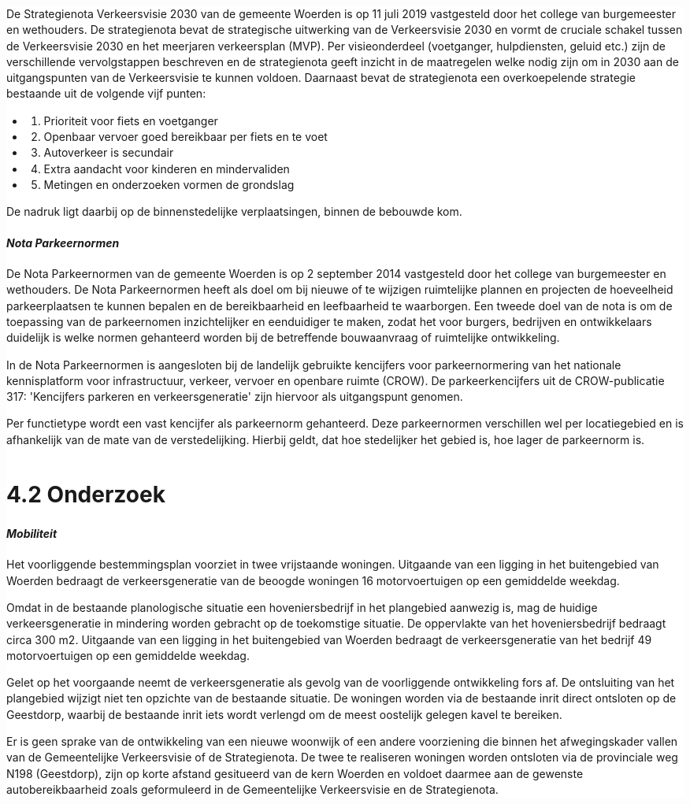 De Strategienota Verkeersvisie 2030 van de gemeente Woerden is op 11 juli 2019 vastgesteld door het college van burgemeester en wethouders. De strategienota bevat de strategische uitwerking van de Verkeersvisie 2030 en vormt de cruciale schakel tussen de Verkeersvisie 2030 en het meerjaren verkeersplan (MVP). Per visieonderdeel (voetganger, hulpdiensten, geluid etc.) zijn de verschillende vervolgstappen beschreven en de strategienota geeft inzicht in de maatregelen welke nodig zijn om in 2030 aan de uitgangspunten van de Verkeersvisie te kunnen voldoen. Daarnaast bevat de strategienota een overkoepelende strategie bestaande uit de volgende vijf punten:

- 1. Prioriteit voor fiets en voetganger
- 2. Openbaar vervoer goed bereikbaar per fiets en te voet
- 3. Autoverkeer is secundair
- 4. Extra aandacht voor kinderen en mindervaliden
- 5. Metingen en onderzoeken vormen de grondslag

De nadruk ligt daarbij op de binnenstedelijke verplaatsingen, binnen de bebouwde kom.

#### *Nota Parkeernormen*

De Nota Parkeernormen van de gemeente Woerden is op 2 september 2014 vastgesteld door het college van burgemeester en wethouders. De Nota Parkeernormen heeft als doel om bij nieuwe of te wijzigen ruimtelijke plannen en projecten de hoeveelheid parkeerplaatsen te kunnen bepalen en de bereikbaarheid en leefbaarheid te waarborgen. Een tweede doel van de nota is om de toepassing van de parkeernomen inzichtelijker en eenduidiger te maken, zodat het voor burgers, bedrijven en ontwikkelaars duidelijk is welke normen gehanteerd worden bij de betreffende bouwaanvraag of ruimtelijke ontwikkeling.

In de Nota Parkeernormen is aangesloten bij de landelijk gebruikte kencijfers voor parkeernormering van het nationale kennisplatform voor infrastructuur, verkeer, vervoer en openbare ruimte (CROW). De parkeerkencijfers uit de CROW-publicatie 317: 'Kencijfers parkeren en verkeersgeneratie' zijn hiervoor als uitgangspunt genomen.

Per functietype wordt een vast kencijfer als parkeernorm gehanteerd. Deze parkeernormen verschillen wel per locatiegebied en is afhankelijk van de mate van de verstedelijking. Hierbij geldt, dat hoe stedelijker het gebied is, hoe lager de parkeernorm is.

# **4.2 Onderzoek**

#### *Mobiliteit*

Het voorliggende bestemmingsplan voorziet in twee vrijstaande woningen. Uitgaande van een ligging in het buitengebied van Woerden bedraagt de verkeersgeneratie van de beoogde woningen 16 motorvoertuigen op een gemiddelde weekdag.

Omdat in de bestaande planologische situatie een hoveniersbedrijf in het plangebied aanwezig is, mag de huidige verkeersgeneratie in mindering worden gebracht op de toekomstige situatie. De oppervlakte van het hoveniersbedrijf bedraagt circa 300 m2. Uitgaande van een ligging in het buitengebied van Woerden bedraagt de verkeersgeneratie van het bedrijf 49 motorvoertuigen op een gemiddelde weekdag.

Gelet op het voorgaande neemt de verkeersgeneratie als gevolg van de voorliggende ontwikkeling fors af. De ontsluiting van het plangebied wijzigt niet ten opzichte van de bestaande situatie. De woningen worden via de bestaande inrit direct ontsloten op de Geestdorp, waarbij de bestaande inrit iets wordt verlengd om de meest oostelijk gelegen kavel te bereiken.

Er is geen sprake van de ontwikkeling van een nieuwe woonwijk of een andere voorziening die binnen het afwegingskader vallen van de Gemeentelijke Verkeersvisie of de Strategienota. De twee te realiseren woningen worden ontsloten via de provinciale weg N198 (Geestdorp), zijn op korte afstand gesitueerd van de kern Woerden en voldoet daarmee aan de gewenste autobereikbaarheid zoals geformuleerd in de Gemeentelijke Verkeersvisie en de Strategienota.

